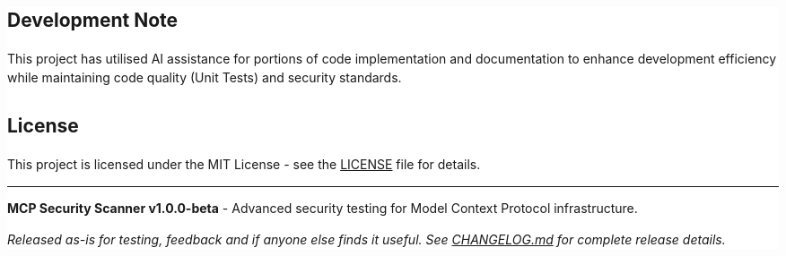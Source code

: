 ## Development Note

This project has utilised AI assistance for portions of code implementation and documentation to enhance development efficiency while maintaining code quality (Unit Tests) and security standards.

## License

This project is licensed under the MIT License - see the [LICENSE](LICENSE) file for details.

---

**MCP Security Scanner v1.0.0-beta** - Advanced security testing for Model Context Protocol infrastructure.

*Released as-is for testing, feedback and if anyone else finds it useful. See [CHANGELOG.md](CHANGELOG.md) for complete release details.*